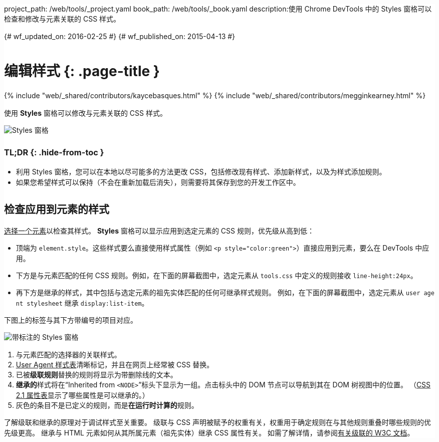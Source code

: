 project_path: /web/tools/_project.yaml
book_path: /web/tools/_book.yaml
description:使用 Chrome DevTools 中的 Styles 窗格可以检查和修改与元素关联的 CSS 样式。

{# wf_updated_on: 2016-02-25 #}
{# wf_published_on: 2015-04-13 #}

# 编辑样式 {: .page-title }

{% include "web/_shared/contributors/kaycebasques.html" %}
{% include "web/_shared/contributors/megginkearney.html" %}

使用 <strong>Styles</strong> 窗格可以修改与元素关联的 CSS 样式。


![Styles 窗格](imgs/styles-pane.png)


### TL;DR {: .hide-from-toc }
- 利用 Styles 窗格，您可以在本地以尽可能多的方法更改 CSS，包括修改现有样式、添加新样式，以及为样式添加规则。
- 如果您希望样式可以保持（不会在重新加载后消失），则需要将其保存到您的开发工作区中。


## 检查应用到元素的样式

[选择一个元素](edit-dom#inspect-an-element)以检查其样式。
**Styles** 窗格可以显示应用到选定元素的 CSS 规则，优先级从高到低：


* 顶端为 `element.style`。这些样式要么直接使用样式属性（例如 `<p style="color:green">`）直接应用到元素，要么在 DevTools 中应用。



* 下方是与元素匹配的任何 CSS 规则。例如，在下面的屏幕截图中，选定元素从 `tools.css` 中定义的规则接收 `line-height:24px`。



* 再下方是继承的样式，其中包括与选定元素的祖先实体匹配的任何可继承样式规则。
例如，在下面的屏幕截图中，选定元素从 `user agent stylesheet` 继承 `display:list-item`。



下图上的标签与其下方带编号的项目对应。

![带标注的 Styles 窗格](/web/tools/chrome-devtools/inspect-styles/imgs/styles-annotated.png)

1. 与元素匹配的选择器的关联样式。
2. [User Agent 样式表](http://meiert.com/en/blog/20070922/user-agent-style-sheets/)清晰标记，并且在网页上经常被 CSS 替换。
3. 已被**级联规则**替换的规则将显示为带删除线的文本。
4. **继承的**样式将在“Inherited from `<NODE>`”标头下显示为一组。点击标头中的 DOM 节点可以导航到其在 DOM 树视图中的位置。
（[CSS 2.1 属性表](http://www.w3.org/TR/CSS21/propidx.html)显示了哪些属性是可以继承的。）
5. 灰色的条目不是已定义的规则，而是**在运行时计算的**规则。




了解级联和继承的原理对于调试样式至关重要。
级联与 CSS 声明被赋予的权重有关，权重用于确定规则在与其他规则重叠时哪些规则的优先级更高。
继承与 HTML 元素如何从其所属元素（祖先实体）继承 CSS 属性有关。
如需了解详情，请参阅[有关级联的 W3C 文档](http://www.w3.org/TR/CSS2/cascade.html)。
